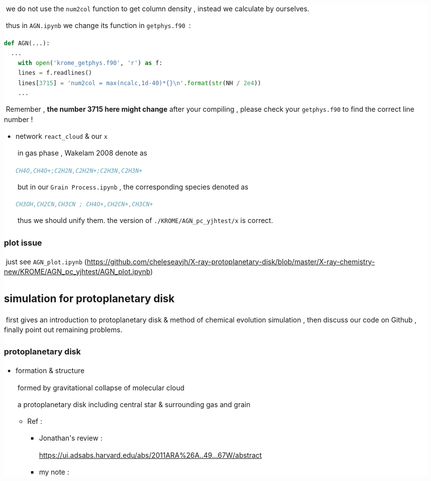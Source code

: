   ​	we do not use the `num2col` function to get column density , instead we calculate by ourselves. 

  ​	thus in `AGN.ipynb` we change its function in `getphys.f90 `: 

  ```python
  def AGN(...):
  	...
      with open('krome_getphys.f90', 'r') as f:
      lines = f.readlines()
      lines[3715] = 'num2col = max(ncalc,1d-40)*{}\n'.format(str(NH / 2e4))
      ...
  ```

  ​	Remember , **the number 3715 here might change** after your compiling , please check your `getphys.f90` to find the correct line number !

- network `react_cloud` & our `x` 

  ​	in gas phase , Wakelam 2008 denote as

  ```fortran
  CH4O,CH4O+;C2H2N,C2H2N+;C2H3N,C2H3N+
  ```

  ​	but in our `Grain Process.ipynb` , the corresponding species denoted as

  ```fortran
  CH3OH,CH2CN,CH3CN ; CH4O+,CH2CN+,CH3CN+
  ```

  ​	thus we should unify them. the version of `./KROME/AGN_pc_yjhtest/x` is correct.

### plot issue

​	just see `AGN_plot.ipynb` (https://github.com/cheleseayjh/X-ray-protoplanetary-disk/blob/master/X-ray-chemistry-new/KROME/AGN_pc_yjhtest/AGN_plot.ipynb)





## simulation for protoplanetary disk

​	first gives an introduction to protoplanetary disk & method of chemical evolution simulation , then discuss our code on Github , finally point out remaining problems.

### protoplanetary disk

- formation & structure

  ​	formed by gravitational collapse of molecular cloud

  ​	a protoplanetary disk including central star & surrounding gas and grain

  - Ref :

    - Jonathan's review : 

      https://ui.adsabs.harvard.edu/abs/2011ARA%26A..49...67W/abstract

    - my note : 
